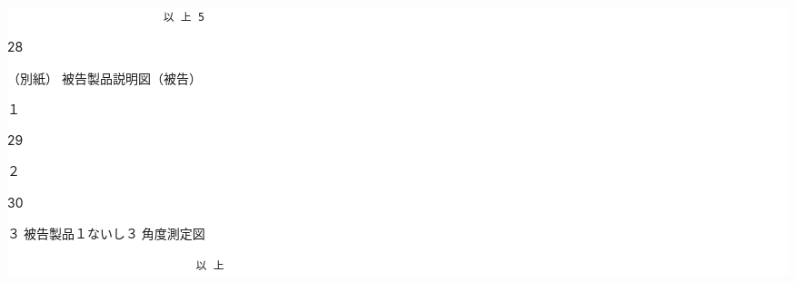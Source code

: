  
 
                            以 上 5 
28 
 
（別紙） 被告製品説明図（被告） 
 
１ 
 
29 
 
 
２ 
 
 
30 
 
３ 被告製品１ないし３ 角度測定図 
 
 
                                 以 上  

                    